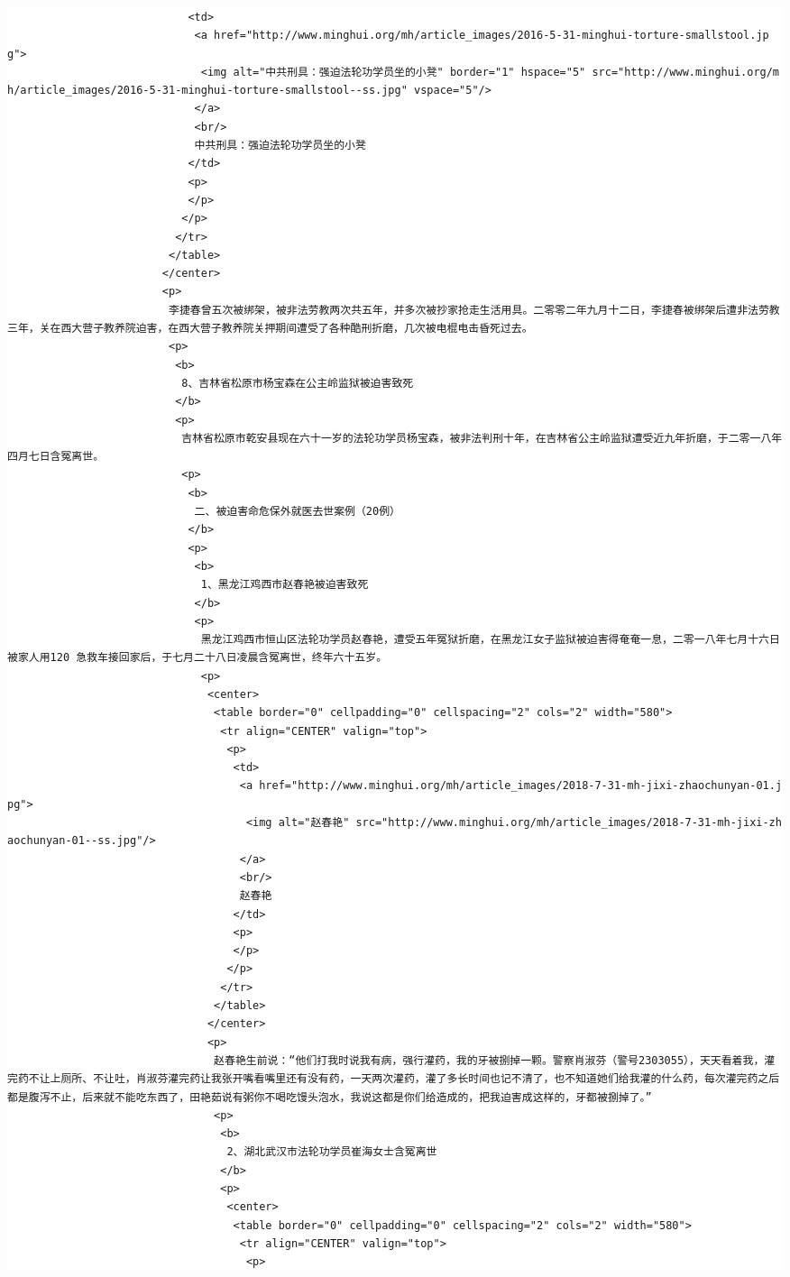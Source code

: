                                 <td>
                                 <a href="http://www.minghui.org/mh/article_images/2016-5-31-minghui-torture-smallstool.jpg">
                                  <img alt="中共刑具：强迫法轮功学员坐的小凳" border="1" hspace="5" src="http://www.minghui.org/mh/article_images/2016-5-31-minghui-torture-smallstool--ss.jpg" vspace="5"/>
                                 </a>
                                 <br/>
                                 中共刑具：强迫法轮功学员坐的小凳
                                </td>
                                <p>
                                </p>
                               </p>
                              </tr>
                             </table>
                            </center>
                            <p>
                             李捷春曾五次被绑架，被非法劳教两次共五年，并多次被抄家抢走生活用具。二零零二年九月十二日，李捷春被绑架后遭非法劳教三年，关在西大营子教养院迫害，在西大营子教养院关押期间遭受了各种酷刑折磨，几次被电棍电击昏死过去。
                             <p>
                              <b>
                               8、吉林省松原市杨宝森在公主岭监狱被迫害致死
                              </b>
                              <p>
                               吉林省松原市乾安县现在六十一岁的法轮功学员杨宝森，被非法判刑十年，在吉林省公主岭监狱遭受近九年折磨，于二零一八年四月七日含冤离世。
                               <p>
                                <b>
                                 二、被迫害命危保外就医去世案例（20例）
                                </b>
                                <p>
                                 <b>
                                  1、黑龙江鸡西市赵春艳被迫害致死
                                 </b>
                                 <p>
                                  黑龙江鸡西市恒山区法轮功学员赵春艳，遭受五年冤狱折磨，在黑龙江女子监狱被迫害得奄奄一息，二零一八年七月十六日被家人用120 急救车接回家后，于七月二十八日凌晨含冤离世，终年六十五岁。
                                  <p>
                                   <center>
                                    <table border="0" cellpadding="0" cellspacing="2" cols="2" width="580">
                                     <tr align="CENTER" valign="top">
                                      <p>
                                       <td>
                                        <a href="http://www.minghui.org/mh/article_images/2018-7-31-mh-jixi-zhaochunyan-01.jpg">
                                         <img alt="赵春艳" src="http://www.minghui.org/mh/article_images/2018-7-31-mh-jixi-zhaochunyan-01--ss.jpg"/>
                                        </a>
                                        <br/>
                                        赵春艳
                                       </td>
                                       <p>
                                       </p>
                                      </p>
                                     </tr>
                                    </table>
                                   </center>
                                   <p>
                                    赵春艳生前说：“他们打我时说我有病，强行灌药，我的牙被捌掉一颗。警察肖淑芬（警号2303055），天天看着我，灌完药不让上厕所、不让吐，肖淑芬灌完药让我张开嘴看嘴里还有没有药，一天两次灌药，灌了多长时间也记不清了，也不知道她们给我灌的什么药，每次灌完药之后都是腹泻不止，后来就不能吃东西了，田艳茹说有粥你不喝吃馒头泡水，我说这都是你们给造成的，把我迫害成这样的，牙都被捌掉了。”
                                    <p>
                                     <b>
                                      2、湖北武汉市法轮功学员崔海女士含冤离世
                                     </b>
                                     <p>
                                      <center>
                                       <table border="0" cellpadding="0" cellspacing="2" cols="2" width="580">
                                        <tr align="CENTER" valign="top">
                                         <p>